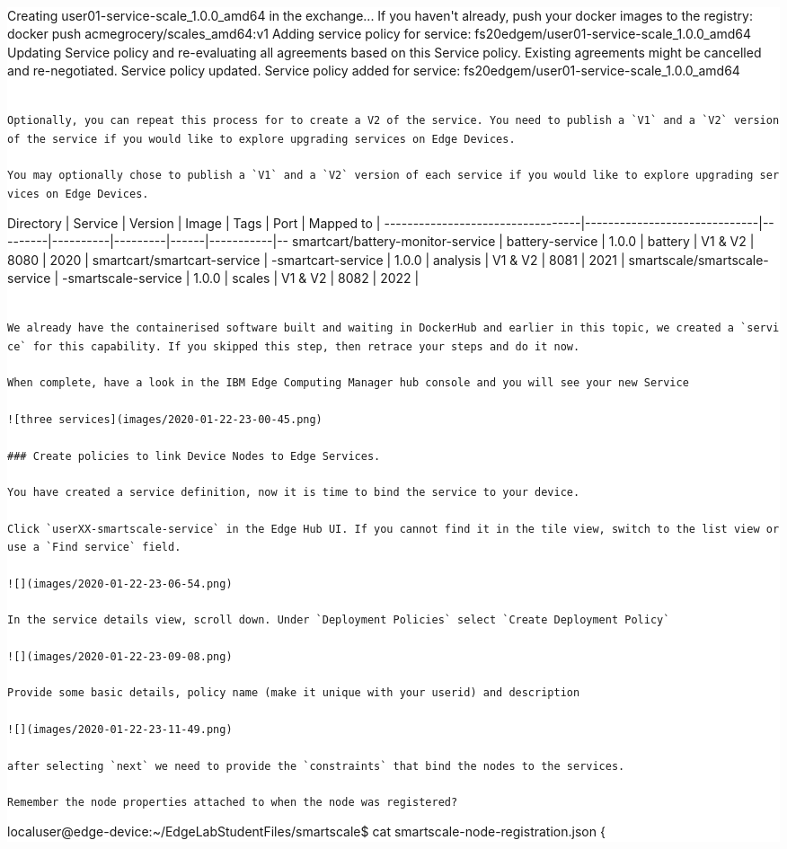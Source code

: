 Creating user01-service-scale_1.0.0_amd64 in the exchange...
If you haven't already, push your docker images to the registry:
  docker push acmegrocery/scales_amd64:v1
Adding service policy for service: fs20edgem/user01-service-scale_1.0.0_amd64
Updating Service policy  and re-evaluating all agreements based on this Service policy. Existing agreements might be cancelled and re-negotiated.
Service policy updated.
Service policy added for service: fs20edgem/user01-service-scale_1.0.0_amd64
```

Optionally, you can repeat this process for to create a V2 of the service. You need to publish a `V1` and a `V2` version of the service if you would like to explore upgrading services on Edge Devices.

You may optionally chose to publish a `V1` and a `V2` version of each service if you would like to explore upgrading services on Edge Devices.

```
Directory                         | Service                      | Version | Image    | Tags    | Port | Mapped to |
----------------------------------|------------------------------|---------|----------|---------|------|-----------|--
smartcart/battery-monitor-service | battery-service              | 1.0.0   | battery  | V1 & V2 | 8080 | 2020      |
smartcart/smartcart-service       | <userXX>-smartcart-service   | 1.0.0   | analysis | V1 & V2 | 8081 | 2021      |
smartscale/smartscale-service     | <userXX>-smartscale-service  | 1.0.0   | scales   | V1 & V2 | 8082 | 2022      |
```

We already have the containerised software built and waiting in DockerHub and earlier in this topic, we created a `service` for this capability. If you skipped this step, then retrace your steps and do it now.

When complete, have a look in the IBM Edge Computing Manager hub console and you will see your new Service

![three services](images/2020-01-22-23-00-45.png)

### Create policies to link Device Nodes to Edge Services.

You have created a service definition, now it is time to bind the service to your device.

Click `userXX-smartscale-service` in the Edge Hub UI. If you cannot find it in the tile view, switch to the list view or use a `Find service` field.

![](images/2020-01-22-23-06-54.png)

In the service details view, scroll down. Under `Deployment Policies` select `Create Deployment Policy`

![](images/2020-01-22-23-09-08.png)

Provide some basic details, policy name (make it unique with your userid) and description

![](images/2020-01-22-23-11-49.png)

after selecting `next` we need to provide the `constraints` that bind the nodes to the services.

Remember the node properties attached to when the node was registered?

```
localuser@edge-device:~/EdgeLabStudentFiles/smartscale$ cat smartscale-node-registration.json
{